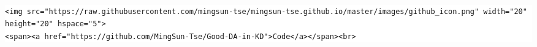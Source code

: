     <img src="https://raw.githubusercontent.com/mingsun-tse/mingsun-tse.github.io/master/images/github_icon.png" width="20" height="20" hspace="5">
    <span><a href="https://github.com/MingSun-Tse/Good-DA-in-KD">Code</a></span><br>
  </td>
</tr>

<tr style="border-collapse: separate; border-spacing:none;">
  <td style="border-collapse: collapse; border: none;">
